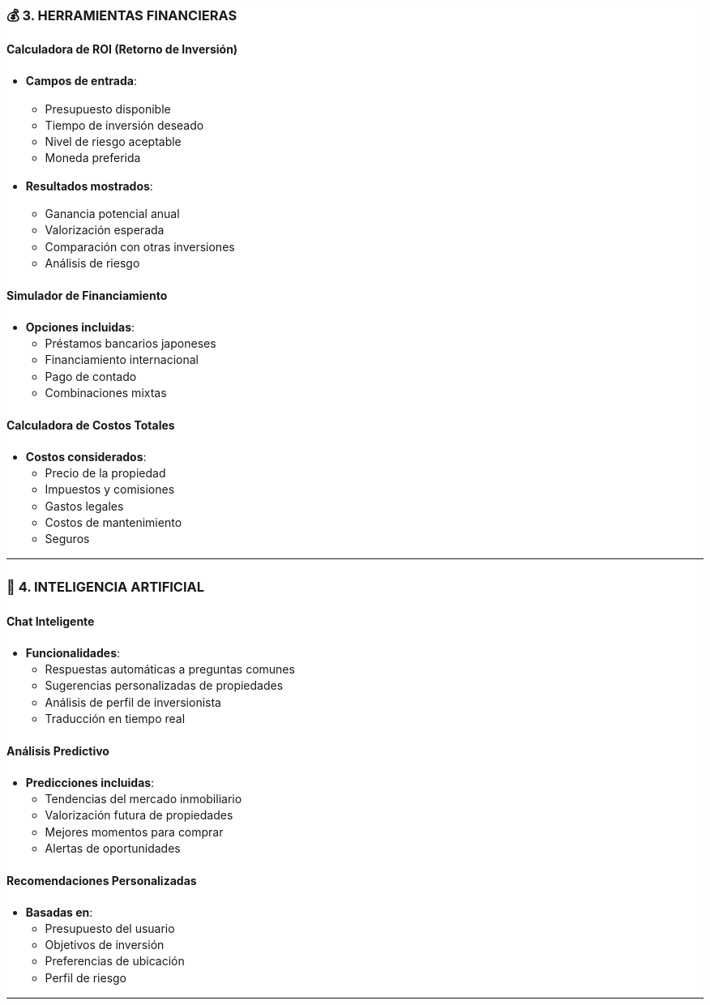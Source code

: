 
### 💰 **3. HERRAMIENTAS FINANCIERAS**

#### **Calculadora de ROI (Retorno de Inversión)**
- **Campos de entrada**:
  - Presupuesto disponible
  - Tiempo de inversión deseado
  - Nivel de riesgo aceptable
  - Moneda preferida

- **Resultados mostrados**:
  - Ganancia potencial anual
  - Valorización esperada
  - Comparación con otras inversiones
  - Análisis de riesgo

#### **Simulador de Financiamiento**
- **Opciones incluidas**:
  - Préstamos bancarios japoneses
  - Financiamiento internacional
  - Pago de contado
  - Combinaciones mixtas

#### **Calculadora de Costos Totales**
- **Costos considerados**:
  - Precio de la propiedad
  - Impuestos y comisiones
  - Gastos legales
  - Costos de mantenimiento
  - Seguros

---

### 🤖 **4. INTELIGENCIA ARTIFICIAL**

#### **Chat Inteligente**
- **Funcionalidades**:
  - Respuestas automáticas a preguntas comunes
  - Sugerencias personalizadas de propiedades
  - Análisis de perfil de inversionista
  - Traducción en tiempo real

#### **Análisis Predictivo**
- **Predicciones incluidas**:
  - Tendencias del mercado inmobiliario
  - Valorización futura de propiedades
  - Mejores momentos para comprar
  - Alertas de oportunidades

#### **Recomendaciones Personalizadas**
- **Basadas en**:
  - Presupuesto del usuario
  - Objetivos de inversión
  - Preferencias de ubicación
  - Perfil de riesgo

---